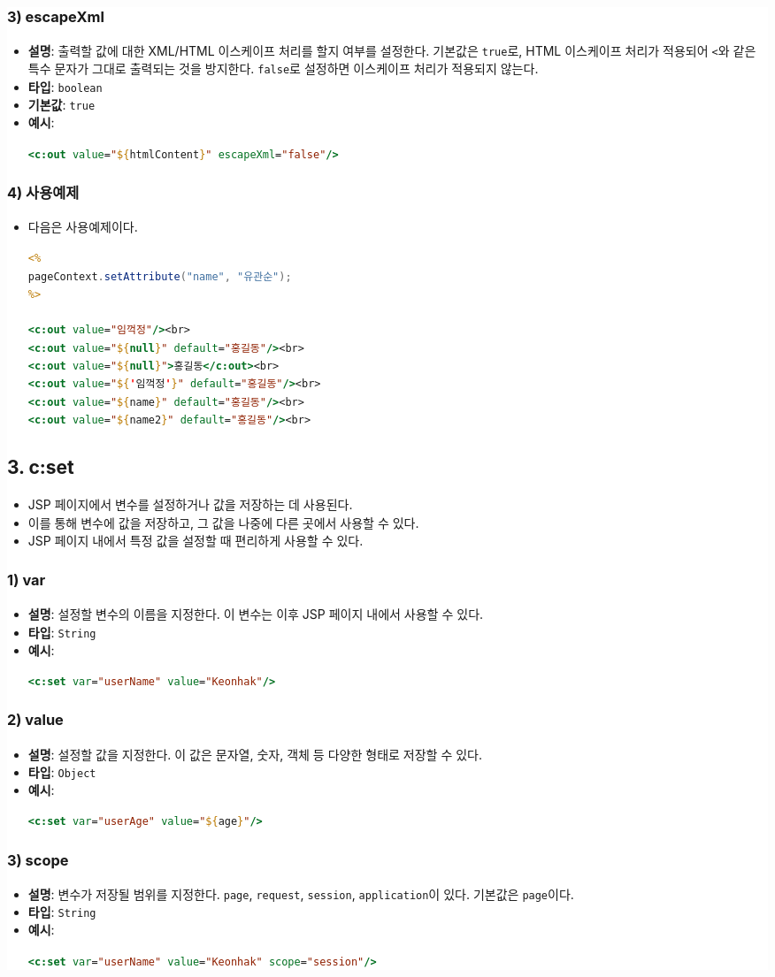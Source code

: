 ### 3) **escapeXml**
- **설명**: 출력할 값에 대한 XML/HTML 이스케이프 처리를 할지 여부를 설정한다. 기본값은 `true`로, HTML 이스케이프 처리가 적용되어 `<`와 같은 특수 문자가 그대로 출력되는 것을 방지한다. `false`로 설정하면 이스케이프 처리가 적용되지 않는다.
- **타입**: `boolean`
- **기본값**: `true`
- **예시**:
  ```jsp
  <c:out value="${htmlContent}" escapeXml="false"/>
  ```

### 4) **사용예제**
- 다음은 사용예제이다.
    ```jsp
    <%
    pageContext.setAttribute("name", "유관순");
    %>
    
    <c:out value="임꺽정"/><br>
    <c:out value="${null}" default="홍길동"/><br>
    <c:out value="${null}">홍길동</c:out><br>
    <c:out value="${'임꺽정'}" default="홍길동"/><br>
    <c:out value="${name}" default="홍길동"/><br>
    <c:out value="${name2}" default="홍길동"/><br>
    ```

## 3. c:set
- JSP 페이지에서 변수를 설정하거나 값을 저장하는 데 사용된다.
- 이를 통해 변수에 값을 저장하고, 그 값을 나중에 다른 곳에서 사용할 수 있다.
- JSP 페이지 내에서 특정 값을 설정할 때 편리하게 사용할 수 있다.

### 1) **var**
- **설명**: 설정할 변수의 이름을 지정한다. 이 변수는 이후 JSP 페이지 내에서 사용할 수 있다.
- **타입**: `String`
- **예시**:
  ```jsp
  <c:set var="userName" value="Keonhak"/>
  ```

### 2) **value**
- **설명**: 설정할 값을 지정한다. 이 값은 문자열, 숫자, 객체 등 다양한 형태로 저장할 수 있다.
- **타입**: `Object`
- **예시**:
  ```jsp
  <c:set var="userAge" value="${age}"/>
  ```

### 3) **scope**
- **설명**: 변수가 저장될 범위를 지정한다. `page`, `request`, `session`, `application`이 있다. 기본값은 `page`이다.
- **타입**: `String`
- **예시**:
  ```jsp
  <c:set var="userName" value="Keonhak" scope="session"/>
  ```

